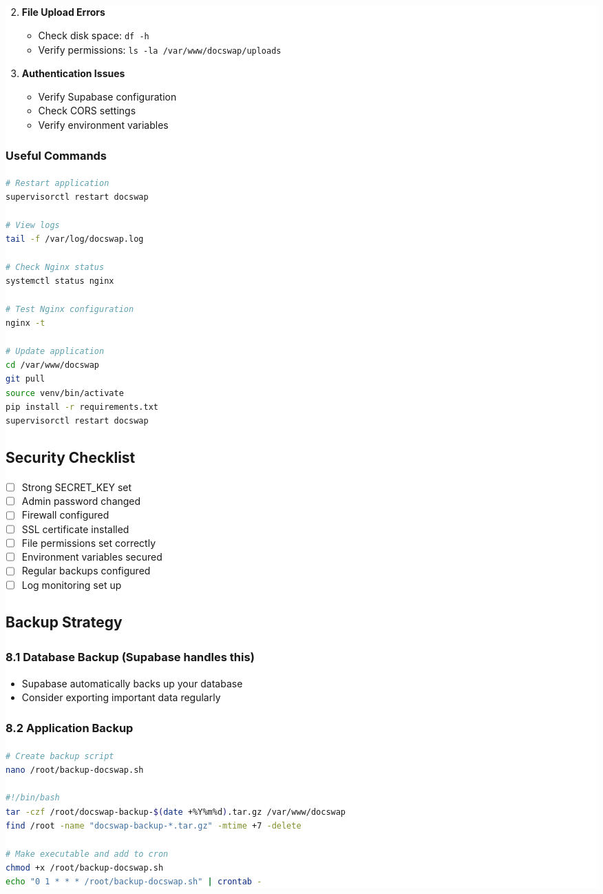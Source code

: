 2. **File Upload Errors**
   - Check disk space: `df -h`
   - Verify permissions: `ls -la /var/www/docswap/uploads`

3. **Authentication Issues**
   - Verify Supabase configuration
   - Check CORS settings
   - Verify environment variables

### Useful Commands

```bash
# Restart application
supervisorctl restart docswap

# View logs
tail -f /var/log/docswap.log

# Check Nginx status
systemctl status nginx

# Test Nginx configuration
nginx -t

# Update application
cd /var/www/docswap
git pull
source venv/bin/activate
pip install -r requirements.txt
supervisorctl restart docswap
```

## Security Checklist

- [ ] Strong SECRET_KEY set
- [ ] Admin password changed
- [ ] Firewall configured
- [ ] SSL certificate installed
- [ ] File permissions set correctly
- [ ] Environment variables secured
- [ ] Regular backups configured
- [ ] Log monitoring set up

## Backup Strategy

### 8.1 Database Backup (Supabase handles this)
- Supabase automatically backs up your database
- Consider exporting important data regularly

### 8.2 Application Backup
```bash
# Create backup script
nano /root/backup-docswap.sh

#!/bin/bash
tar -czf /root/docswap-backup-$(date +%Y%m%d).tar.gz /var/www/docswap
find /root -name "docswap-backup-*.tar.gz" -mtime +7 -delete

# Make executable and add to cron
chmod +x /root/backup-docswap.sh
echo "0 1 * * * /root/backup-docswap.sh" | crontab -
```
